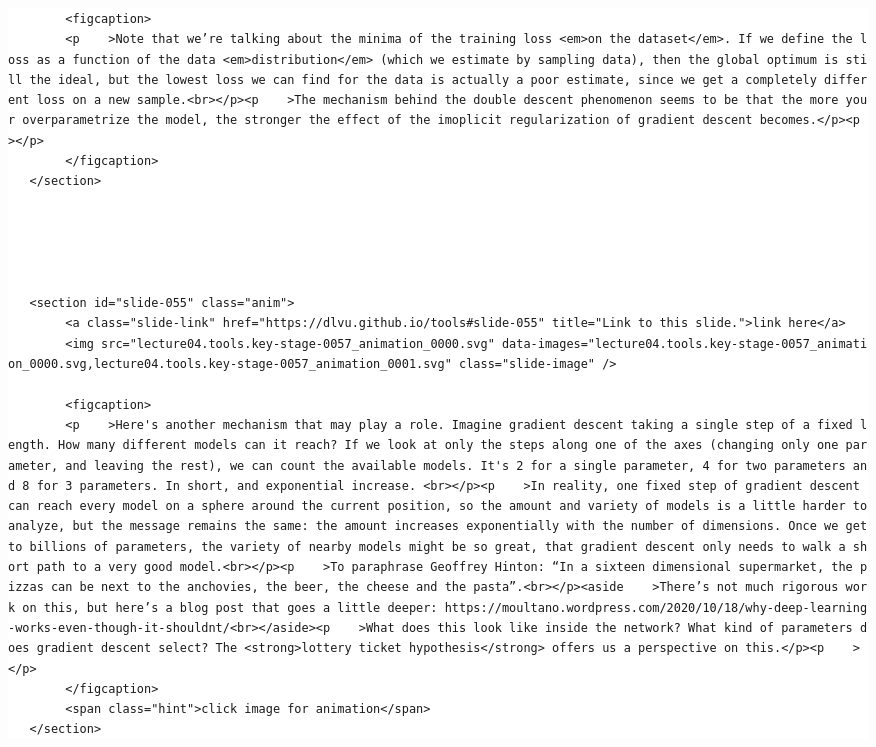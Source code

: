             <figcaption>
            <p    >Note that we’re talking about the minima of the training loss <em>on the dataset</em>. If we define the loss as a function of the data <em>distribution</em> (which we estimate by sampling data), then the global optimum is still the ideal, but the lowest loss we can find for the data is actually a poor estimate, since we get a completely different loss on a new sample.<br></p><p    >The mechanism behind the double descent phenomenon seems to be that the more your overparametrize the model, the stronger the effect of the imoplicit regularization of gradient descent becomes.</p><p    ></p>
            </figcaption>
       </section>





       <section id="slide-055" class="anim">
            <a class="slide-link" href="https://dlvu.github.io/tools#slide-055" title="Link to this slide.">link here</a>
            <img src="lecture04.tools.key-stage-0057_animation_0000.svg" data-images="lecture04.tools.key-stage-0057_animation_0000.svg,lecture04.tools.key-stage-0057_animation_0001.svg" class="slide-image" />

            <figcaption>
            <p    >Here's another mechanism that may play a role. Imagine gradient descent taking a single step of a fixed length. How many different models can it reach? If we look at only the steps along one of the axes (changing only one parameter, and leaving the rest), we can count the available models. It's 2 for a single parameter, 4 for two parameters and 8 for 3 parameters. In short, and exponential increase. <br></p><p    >In reality, one fixed step of gradient descent can reach every model on a sphere around the current position, so the amount and variety of models is a little harder to analyze, but the message remains the same: the amount increases exponentially with the number of dimensions. Once we get to billions of parameters, the variety of nearby models might be so great, that gradient descent only needs to walk a short path to a very good model.<br></p><p    >To paraphrase Geoffrey Hinton: “In a sixteen dimensional supermarket, the pizzas can be next to the anchovies, the beer, the cheese and the pasta”.<br></p><aside    >There’s not much rigorous work on this, but here’s a blog post that goes a little deeper: https://moultano.wordpress.com/2020/10/18/why-deep-learning-works-even-though-it-shouldnt/<br></aside><p    >What does this look like inside the network? What kind of parameters does gradient descent select? The <strong>lottery ticket hypothesis</strong> offers us a perspective on this.</p><p    ></p>
            </figcaption>
            <span class="hint">click image for animation</span>
       </section>
